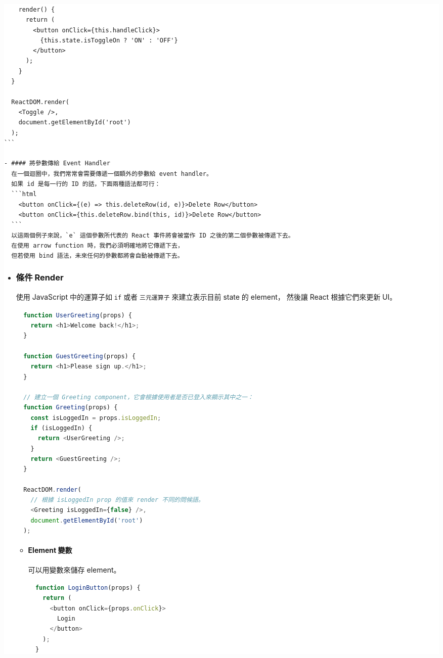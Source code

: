         render() {
          return (
            <button onClick={this.handleClick}>
              {this.state.isToggleOn ? 'ON' : 'OFF'}
            </button>
          );
        }
      }

      ReactDOM.render(
        <Toggle />,
        document.getElementById('root')
      );
    ```

    - #### 將參數傳給 Event Handler
      在一個迴圈中，我們常常會需要傳遞一個額外的參數給 event handler。
      如果 id 是每一行的 ID 的話，下面兩種語法都可行：
      ```html
        <button onClick={(e) => this.deleteRow(id, e)}>Delete Row</button>
        <button onClick={this.deleteRow.bind(this, id)}>Delete Row</button>
      ```
      以這兩個例子來說，`e` 這個參數所代表的 React 事件將會被當作 ID 之後的第二個參數被傳遞下去。
      在使用 arrow function 時，我們必須明確地將它傳遞下去，
      但若使用 bind 語法，未來任何的參數都將會自動被傳遞下去。

  - ### 條件 Render
    使用 JavaScript 中的運算子如 `if` 或者 `三元運算子` 來建立表示目前 state 的 element，
    然後讓 React 根據它們來更新 UI。
    ```js
      function UserGreeting(props) {
        return <h1>Welcome back!</h1>;
      }

      function GuestGreeting(props) {
        return <h1>Please sign up.</h1>;
      }

      // 建立一個 Greeting component，它會根據使用者是否已登入來顯示其中之一：
      function Greeting(props) {
        const isLoggedIn = props.isLoggedIn;
        if (isLoggedIn) {
          return <UserGreeting />;
        }
        return <GuestGreeting />;
      }

      ReactDOM.render(
        // 根據 isLoggedIn prop 的值來 render 不同的問候語。
        <Greeting isLoggedIn={false} />,
        document.getElementById('root')
      );
    ```
    - #### Element 變數
      可以用變數來儲存 element。
      ```js
        function LoginButton(props) {
          return (
            <button onClick={props.onClick}>
              Login
            </button>
          );
        }
